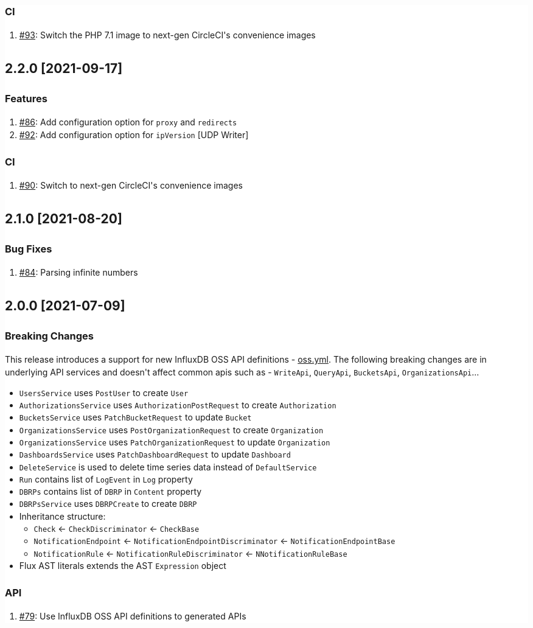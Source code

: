 ### CI
1. [#93](https://github.com/influxdata/influxdb-client-php/pull/93): Switch the PHP 7.1 image to next-gen CircleCI's convenience images

## 2.2.0 [2021-09-17]

### Features
1. [#86](https://github.com/influxdata/influxdb-client-php/pull/86): Add configuration option for `proxy` and `redirects`
2. [#92](https://github.com/influxdata/influxdb-client-php/pull/92): Add configuration option for `ipVersion` [UDP Writer]

### CI
1. [#90](https://github.com/influxdata/influxdb-client-php/pull/90): Switch to next-gen CircleCI's convenience images

## 2.1.0 [2021-08-20]

### Bug Fixes
1. [#84](https://github.com/influxdata/influxdb-client-php/pull/84): Parsing infinite numbers

## 2.0.0 [2021-07-09]

### Breaking Changes

This release introduces a support for new InfluxDB OSS API definitions - [oss.yml](https://github.com/influxdata/openapi/blob/master/contracts/oss.yml). The following breaking changes are in underlying API services and doesn't affect common apis such as - `WriteApi`, `QueryApi`, `BucketsApi`, `OrganizationsApi`...

- `UsersService` uses `PostUser` to create `User`
- `AuthorizationsService` uses `AuthorizationPostRequest` to create `Authorization`
- `BucketsService` uses `PatchBucketRequest` to update `Bucket`
- `OrganizationsService` uses `PostOrganizationRequest` to create `Organization`
- `OrganizationsService` uses `PatchOrganizationRequest` to update `Organization`
- `DashboardsService` uses `PatchDashboardRequest` to update `Dashboard`
- `DeleteService` is used to delete time series data instead of `DefaultService`
- `Run` contains list of `LogEvent` in `Log` property
- `DBRPs` contains list of `DBRP` in `Content` property
- `DBRPsService` uses `DBRPCreate` to create `DBRP`
- Inheritance structure:
    - `Check` <- `CheckDiscriminator` <- `CheckBase`
    - `NotificationEndpoint` <- `NotificationEndpointDiscriminator` <- `NotificationEndpointBase`
    - `NotificationRule` <- `NotificationRuleDiscriminator` <- `NNotificationRuleBase`
- Flux AST literals extends the AST `Expression` object

### API
1. [#79](https://github.com/influxdata/influxdb-client-php/pull/79): Use InfluxDB OSS API definitions to generated APIs
